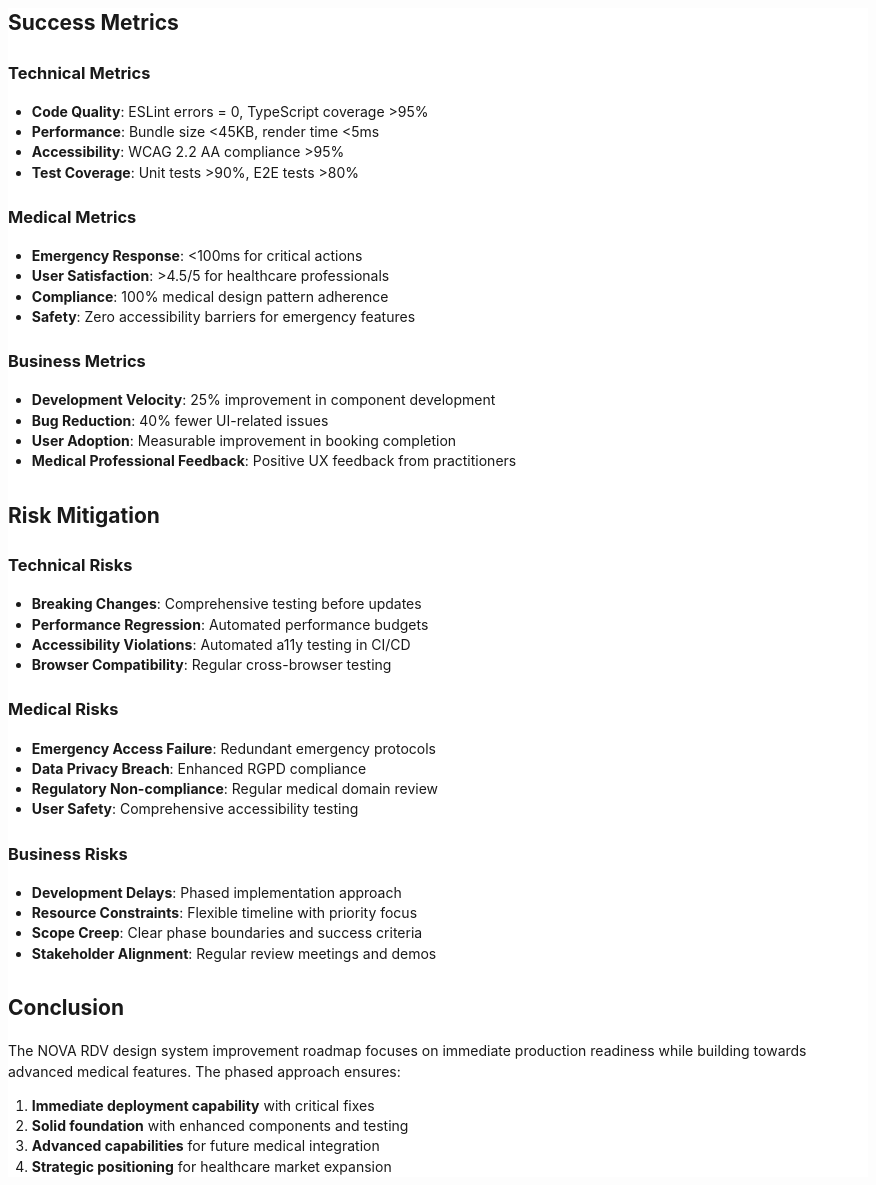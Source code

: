 ## Success Metrics

### Technical Metrics
- **Code Quality**: ESLint errors = 0, TypeScript coverage >95%
- **Performance**: Bundle size <45KB, render time <5ms
- **Accessibility**: WCAG 2.2 AA compliance >95%
- **Test Coverage**: Unit tests >90%, E2E tests >80%

### Medical Metrics
- **Emergency Response**: <100ms for critical actions
- **User Satisfaction**: >4.5/5 for healthcare professionals
- **Compliance**: 100% medical design pattern adherence
- **Safety**: Zero accessibility barriers for emergency features

### Business Metrics
- **Development Velocity**: 25% improvement in component development
- **Bug Reduction**: 40% fewer UI-related issues
- **User Adoption**: Measurable improvement in booking completion
- **Medical Professional Feedback**: Positive UX feedback from practitioners

## Risk Mitigation

### Technical Risks
- **Breaking Changes**: Comprehensive testing before updates
- **Performance Regression**: Automated performance budgets
- **Accessibility Violations**: Automated a11y testing in CI/CD
- **Browser Compatibility**: Regular cross-browser testing

### Medical Risks
- **Emergency Access Failure**: Redundant emergency protocols
- **Data Privacy Breach**: Enhanced RGPD compliance
- **Regulatory Non-compliance**: Regular medical domain review
- **User Safety**: Comprehensive accessibility testing

### Business Risks
- **Development Delays**: Phased implementation approach
- **Resource Constraints**: Flexible timeline with priority focus
- **Scope Creep**: Clear phase boundaries and success criteria
- **Stakeholder Alignment**: Regular review meetings and demos

## Conclusion

The NOVA RDV design system improvement roadmap focuses on immediate production readiness while building towards advanced medical features. The phased approach ensures:

1. **Immediate deployment capability** with critical fixes
2. **Solid foundation** with enhanced components and testing
3. **Advanced capabilities** for future medical integration
4. **Strategic positioning** for healthcare market expansion
